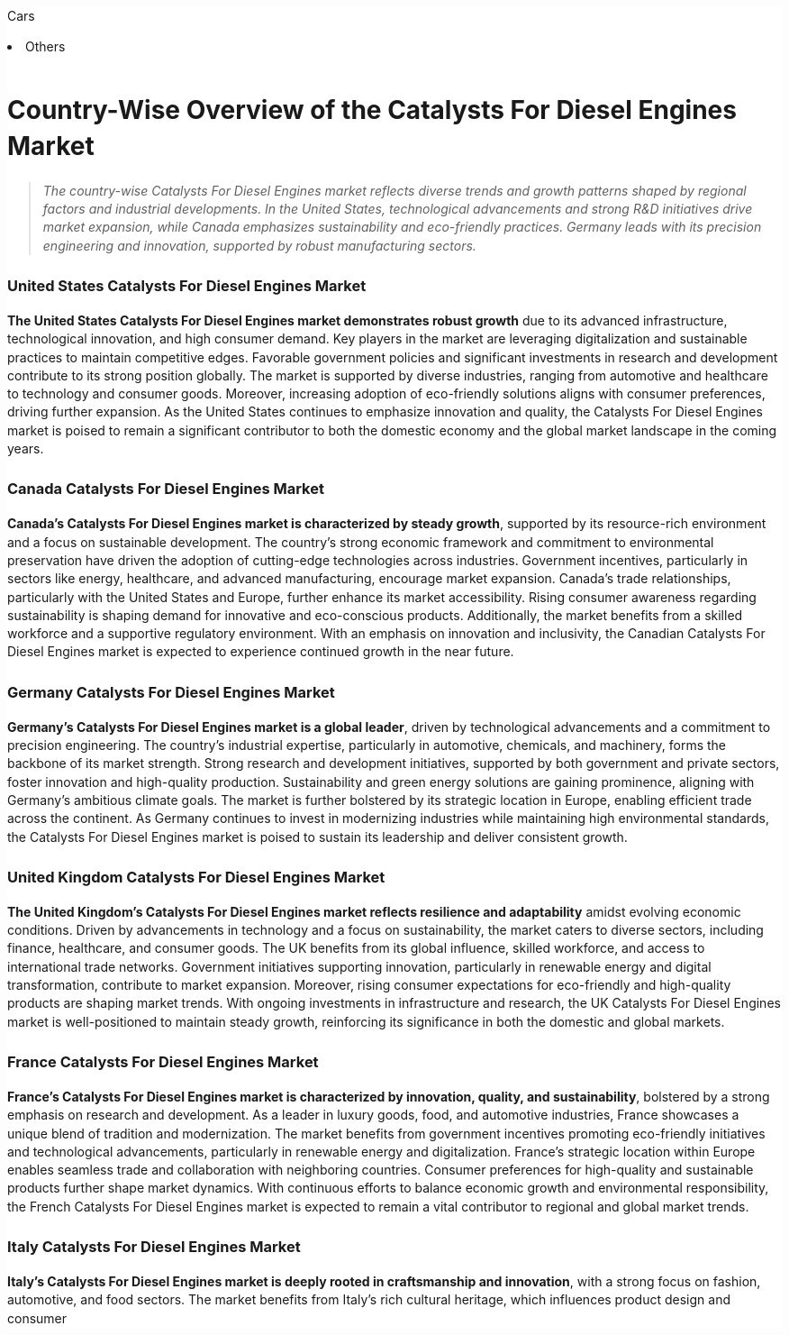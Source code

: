 Cars</li><li>Others</li></ul><h1><span class="">Country-Wise Overview of the Catalysts For Diesel Engines Market<br /></span></h1><blockquote><p><em><span class="">The country-wise Catalysts For Diesel Engines market reflects diverse trends and growth patterns shaped by regional factors and industrial developments. In the United States, technological advancements and strong R&amp;D initiatives drive market expansion, while Canada emphasizes sustainability and eco-friendly practices. Germany leads with its precision engineering and innovation, supported by robust manufacturing sectors.</span></em></p></blockquote><h3><strong>United States Catalysts For Diesel Engines Market</strong></h3><p><strong>The United States Catalysts For Diesel Engines market demonstrates robust growth</strong> due to its advanced infrastructure, technological innovation, and high consumer demand. Key players in the market are leveraging digitalization and sustainable practices to maintain competitive edges. Favorable government policies and significant investments in research and development contribute to its strong position globally. The market is supported by diverse industries, ranging from automotive and healthcare to technology and consumer goods. Moreover, increasing adoption of eco-friendly solutions aligns with consumer preferences, driving further expansion. As the United States continues to emphasize innovation and quality, the Catalysts For Diesel Engines market is poised to remain a significant contributor to both the domestic economy and the global market landscape in the coming years.</p><h3><strong>Canada Catalysts For Diesel Engines Market</strong></h3><p><strong>Canada&rsquo;s Catalysts For Diesel Engines market is characterized by steady growth</strong>, supported by its resource-rich environment and a focus on sustainable development. The country&rsquo;s strong economic framework and commitment to environmental preservation have driven the adoption of cutting-edge technologies across industries. Government incentives, particularly in sectors like energy, healthcare, and advanced manufacturing, encourage market expansion. Canada&rsquo;s trade relationships, particularly with the United States and Europe, further enhance its market accessibility. Rising consumer awareness regarding sustainability is shaping demand for innovative and eco-conscious products. Additionally, the market benefits from a skilled workforce and a supportive regulatory environment. With an emphasis on innovation and inclusivity, the Canadian Catalysts For Diesel Engines market is expected to experience continued growth in the near future.</p><h3><strong>Germany Catalysts For Diesel Engines Market</strong></h3><p><strong>Germany&rsquo;s Catalysts For Diesel Engines market is a global leader</strong>, driven by technological advancements and a commitment to precision engineering. The country&rsquo;s industrial expertise, particularly in automotive, chemicals, and machinery, forms the backbone of its market strength. Strong research and development initiatives, supported by both government and private sectors, foster innovation and high-quality production. Sustainability and green energy solutions are gaining prominence, aligning with Germany&rsquo;s ambitious climate goals. The market is further bolstered by its strategic location in Europe, enabling efficient trade across the continent. As Germany continues to invest in modernizing industries while maintaining high environmental standards, the Catalysts For Diesel Engines market is poised to sustain its leadership and deliver consistent growth.</p><h3><strong>United Kingdom Catalysts For Diesel Engines Market</strong></h3><p><strong>The United Kingdom&rsquo;s Catalysts For Diesel Engines market reflects resilience and adaptability</strong> amidst evolving economic conditions. Driven by advancements in technology and a focus on sustainability, the market caters to diverse sectors, including finance, healthcare, and consumer goods. The UK benefits from its global influence, skilled workforce, and access to international trade networks. Government initiatives supporting innovation, particularly in renewable energy and digital transformation, contribute to market expansion. Moreover, rising consumer expectations for eco-friendly and high-quality products are shaping market trends. With ongoing investments in infrastructure and research, the UK Catalysts For Diesel Engines market is well-positioned to maintain steady growth, reinforcing its significance in both the domestic and global markets.</p><h3><strong>France Catalysts For Diesel Engines Market</strong></h3><p><strong>France&rsquo;s Catalysts For Diesel Engines market is characterized by innovation, quality, and sustainability</strong>, bolstered by a strong emphasis on research and development. As a leader in luxury goods, food, and automotive industries, France showcases a unique blend of tradition and modernization. The market benefits from government incentives promoting eco-friendly initiatives and technological advancements, particularly in renewable energy and digitalization. France&rsquo;s strategic location within Europe enables seamless trade and collaboration with neighboring countries. Consumer preferences for high-quality and sustainable products further shape market dynamics. With continuous efforts to balance economic growth and environmental responsibility, the French Catalysts For Diesel Engines market is expected to remain a vital contributor to regional and global market trends.</p><h3><strong>Italy Catalysts For Diesel Engines Market</strong></h3><p><strong>Italy&rsquo;s Catalysts For Diesel Engines market is deeply rooted in craftsmanship and innovation</strong>, with a strong focus on fashion, automotive, and food sectors. The market benefits from Italy&rsquo;s rich cultural heritage, which influences product design and consumer